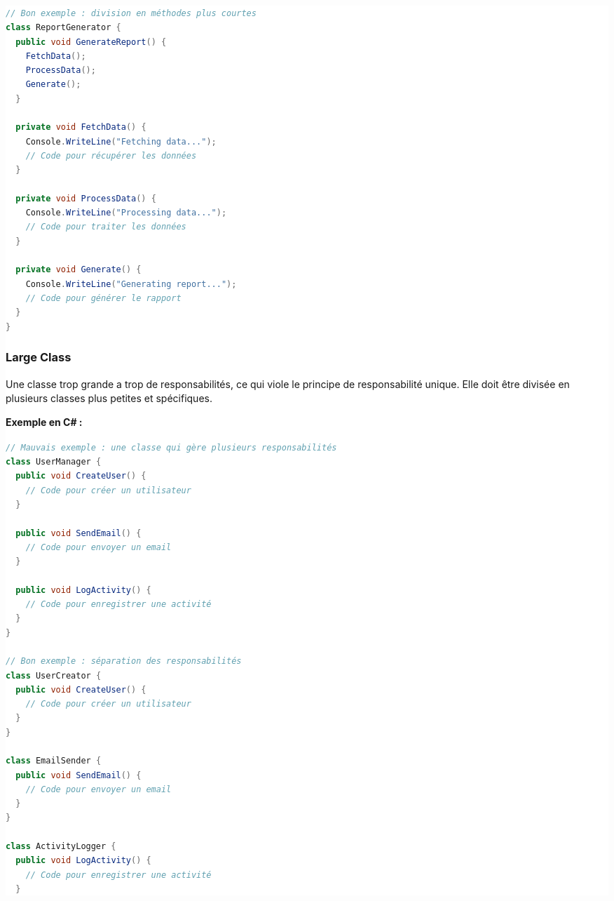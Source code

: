 ```csharp
// Bon exemple : division en méthodes plus courtes
class ReportGenerator {
  public void GenerateReport() {
    FetchData();
    ProcessData();
    Generate();
  }

  private void FetchData() {
    Console.WriteLine("Fetching data...");
    // Code pour récupérer les données
  }

  private void ProcessData() {
    Console.WriteLine("Processing data...");
    // Code pour traiter les données
  }

  private void Generate() {
    Console.WriteLine("Generating report...");
    // Code pour générer le rapport
  }
}
```

### Large Class
Une classe trop grande a trop de responsabilités, ce qui viole le principe de responsabilité unique. Elle doit être divisée en plusieurs classes plus petites et spécifiques.

**Exemple en C# :**
```csharp
// Mauvais exemple : une classe qui gère plusieurs responsabilités
class UserManager {
  public void CreateUser() {
    // Code pour créer un utilisateur
  }

  public void SendEmail() {
    // Code pour envoyer un email
  }

  public void LogActivity() {
    // Code pour enregistrer une activité
  }
}

// Bon exemple : séparation des responsabilités
class UserCreator {
  public void CreateUser() {
    // Code pour créer un utilisateur
  }
}

class EmailSender {
  public void SendEmail() {
    // Code pour envoyer un email
  }
}

class ActivityLogger {
  public void LogActivity() {
    // Code pour enregistrer une activité
  }
```